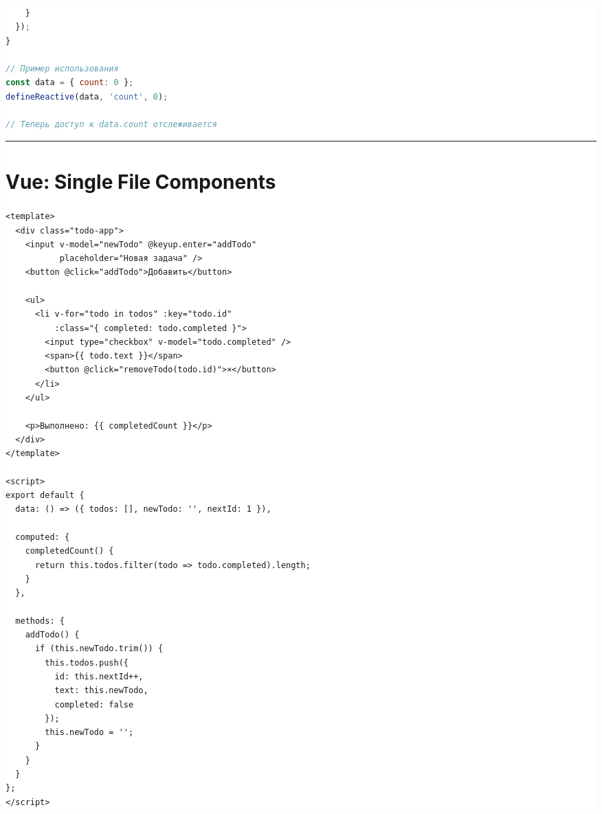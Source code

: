 ```javascript
    }
  });
}

// Пример использования
const data = { count: 0 };
defineReactive(data, 'count', 0);

// Теперь доступ к data.count отслеживается
```

---

# Vue: Single File Components

```vue
<template>
  <div class="todo-app">
    <input v-model="newTodo" @keyup.enter="addTodo" 
           placeholder="Новая задача" />
    <button @click="addTodo">Добавить</button>
    
    <ul>
      <li v-for="todo in todos" :key="todo.id"
          :class="{ completed: todo.completed }">
        <input type="checkbox" v-model="todo.completed" />
        <span>{{ todo.text }}</span>
        <button @click="removeTodo(todo.id)">×</button>
      </li>
    </ul>
    
    <p>Выполнено: {{ completedCount }}</p>
  </div>
</template>

<script>
export default {
  data: () => ({ todos: [], newTodo: '', nextId: 1 }),
  
  computed: {
    completedCount() {
      return this.todos.filter(todo => todo.completed).length;
    }
  },
  
  methods: {
    addTodo() {
      if (this.newTodo.trim()) {
        this.todos.push({
          id: this.nextId++,
          text: this.newTodo,
          completed: false
        });
        this.newTodo = '';
      }
    }
  }
};
</script>
```
